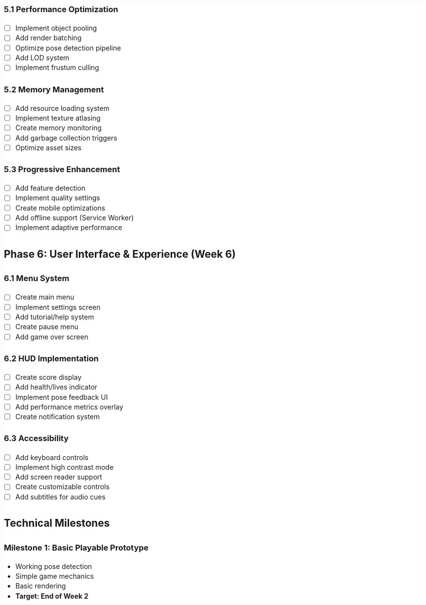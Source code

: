 ### 5.1 Performance Optimization
- [ ] Implement object pooling
- [ ] Add render batching
- [ ] Optimize pose detection pipeline
- [ ] Add LOD system
- [ ] Implement frustum culling

### 5.2 Memory Management
- [ ] Add resource loading system
- [ ] Implement texture atlasing
- [ ] Create memory monitoring
- [ ] Add garbage collection triggers
- [ ] Optimize asset sizes

### 5.3 Progressive Enhancement
- [ ] Add feature detection
- [ ] Implement quality settings
- [ ] Create mobile optimizations
- [ ] Add offline support (Service Worker)
- [ ] Implement adaptive performance

## Phase 6: User Interface & Experience (Week 6)

### 6.1 Menu System
- [ ] Create main menu
- [ ] Implement settings screen
- [ ] Add tutorial/help system
- [ ] Create pause menu
- [ ] Add game over screen

### 6.2 HUD Implementation
- [ ] Create score display
- [ ] Add health/lives indicator
- [ ] Implement pose feedback UI
- [ ] Add performance metrics overlay
- [ ] Create notification system

### 6.3 Accessibility
- [ ] Add keyboard controls
- [ ] Implement high contrast mode
- [ ] Add screen reader support
- [ ] Create customizable controls
- [ ] Add subtitles for audio cues

## Technical Milestones

### Milestone 1: Basic Playable Prototype
- Working pose detection
- Simple game mechanics
- Basic rendering
- **Target: End of Week 2**

